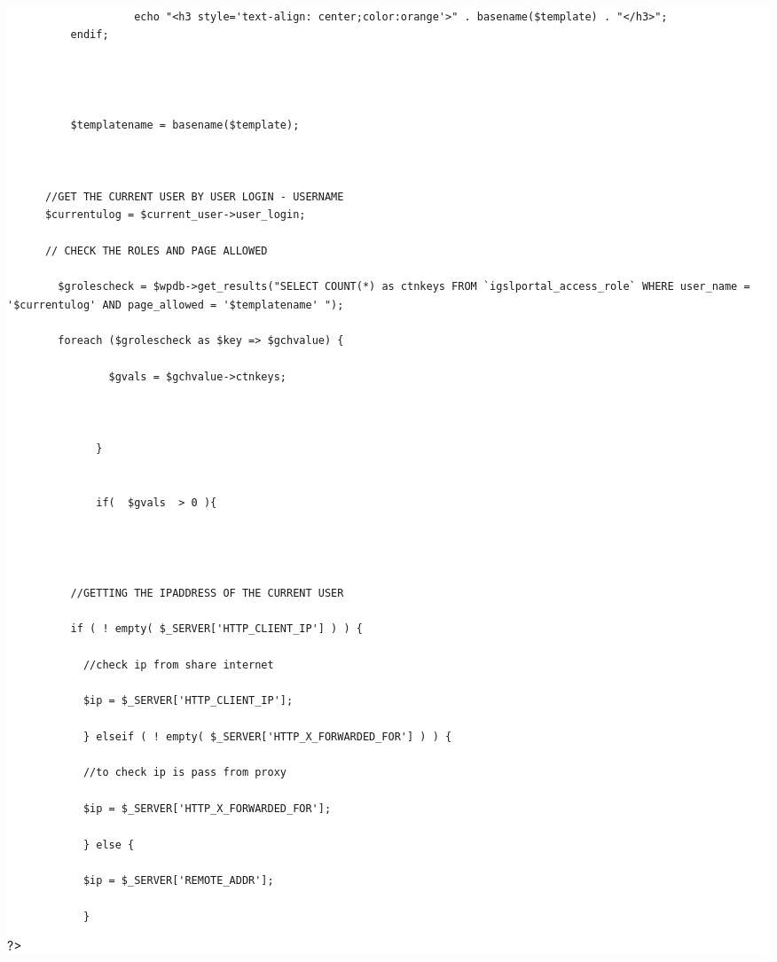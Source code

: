                         echo "<h3 style='text-align: center;color:orange'>" . basename($template) . "</h3>";
              endif;




              $templatename = basename($template);



          //GET THE CURRENT USER BY USER LOGIN - USERNAME
          $currentulog = $current_user->user_login;

          // CHECK THE ROLES AND PAGE ALLOWED

            $grolescheck = $wpdb->get_results("SELECT COUNT(*) as ctnkeys FROM `igslportal_access_role` WHERE user_name = '$currentulog' AND page_allowed = '$templatename' ");

            foreach ($grolescheck as $key => $gchvalue) {

                    $gvals = $gchvalue->ctnkeys;



                  }


                  if(  $gvals  > 0 ){



                    
              //GETTING THE IPADDRESS OF THE CURRENT USER

              if ( ! empty( $_SERVER['HTTP_CLIENT_IP'] ) ) {

                //check ip from share internet
  
                $ip = $_SERVER['HTTP_CLIENT_IP'];
  
                } elseif ( ! empty( $_SERVER['HTTP_X_FORWARDED_FOR'] ) ) {
  
                //to check ip is pass from proxy
  
                $ip = $_SERVER['HTTP_X_FORWARDED_FOR'];
  
                } else {
  
                $ip = $_SERVER['REMOTE_ADDR'];
  
                }



?>


<!DOCTYPE html>
<html lang="en">
  <head>
    <meta charset="UTF-8" />
    <meta http-equiv="X-UA-Compatible" content="IE=edge" />
    <meta name="viewport" content="width=device-width, initial-scale=1.0" />
    <link
      rel="shortcut icon"
      href="https://res.cloudinary.com/dozs20to9/image/upload/v1628672919/MEDIA%20FILES%20IGSL/igsl-favicon-logo.png"
      type="image/x-icon"
    />
    <title>Supervisor TSH</title>
